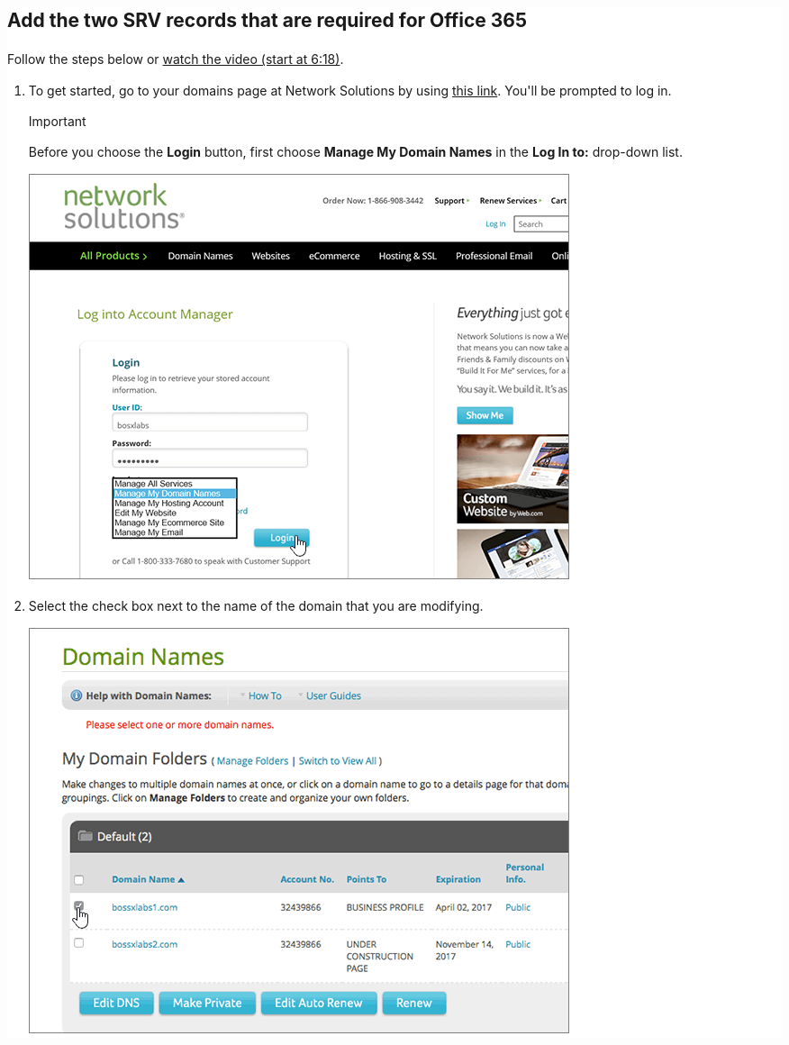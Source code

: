 ## Add the two SRV records that are required for Office 365
<a name="BKMK_add_SRV"> </a>

Follow the steps below or [watch the video (start at 6:18)](https://support.office.com/en-us/article/Video-Create-DNS-records-at-Network-Solutions-for-Office-365-c49698c2-6991-47fb-b5ac-18e49a505099?ui=en-US&amp;rs=en-US&amp;ad=US).
  
1. To get started, go to your domains page at Network Solutions by using [this link](https://www.networksolutions.com/manage-it). You'll be prompted to log in.
    
    > [!IMPORTANT]
    > Before you choose the **Login** button, first choose **Manage My Domain Names** in the **Log In to:** drop-down list. 
  
    ![Choose Manage My Domain Names and log in to Network Solutions](../media/fda7d4a1-9445-4086-be9c-87c6983ef2aa.png)
  
2. Select the check box next to the name of the domain that you are modifying.
    
    ![Select the check box for your domain](../media/2c13d2ba-4a31-44da-812c-2cc90900a183.png)
  
